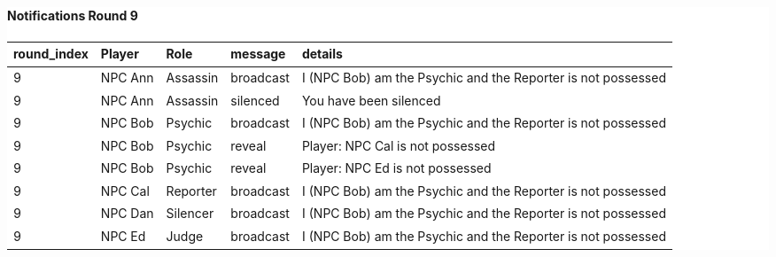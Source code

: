 #### Notifications Round 9
| round_index | Player  | Role     | message   | details                                                       |
| :-----------| :-------| :--------| :---------| :------------------------------------------------------------ |
| 9           | NPC Ann | Assassin | broadcast | I (NPC Bob) am the Psychic and the Reporter is not possessed  |
| 9           | NPC Ann | Assassin | silenced  | You have been silenced                                        |
| 9           | NPC Bob | Psychic  | broadcast | I (NPC Bob) am the Psychic and the Reporter is not possessed  |
| 9           | NPC Bob | Psychic  | reveal    | Player: NPC Cal is not possessed                              |
| 9           | NPC Bob | Psychic  | reveal    | Player: NPC Ed is not possessed                               |
| 9           | NPC Cal | Reporter | broadcast | I (NPC Bob) am the Psychic and the Reporter is not possessed  |
| 9           | NPC Dan | Silencer | broadcast | I (NPC Bob) am the Psychic and the Reporter is not possessed  |
| 9           | NPC Ed  | Judge    | broadcast | I (NPC Bob) am the Psychic and the Reporter is not possessed  |